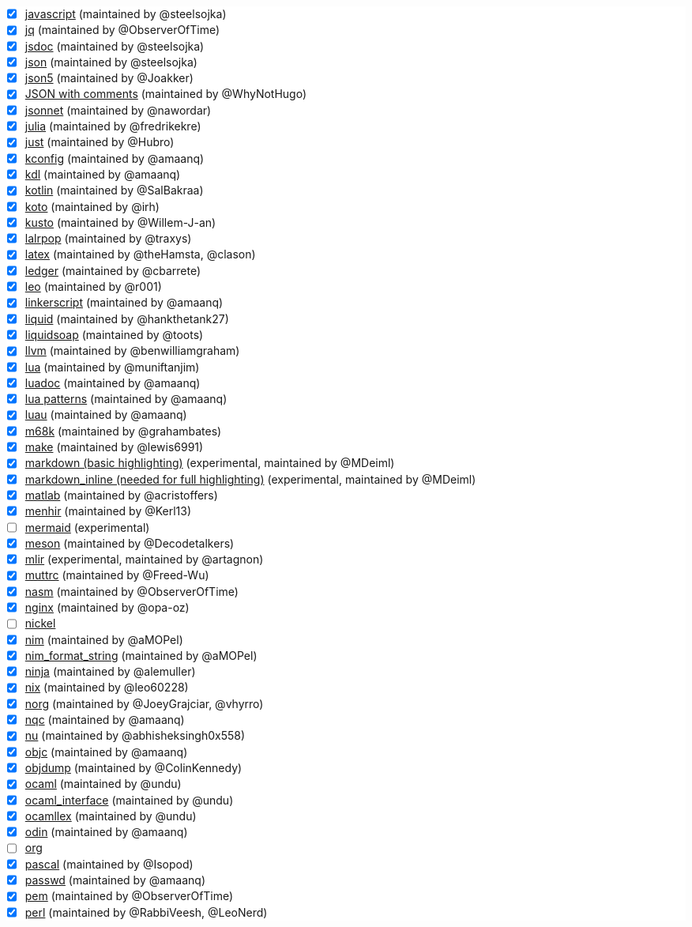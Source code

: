 - [x] [javascript](https://github.com/tree-sitter/tree-sitter-javascript) (maintained by @steelsojka)
- [x] [jq](https://github.com/flurie/tree-sitter-jq) (maintained by @ObserverOfTime)
- [x] [jsdoc](https://github.com/tree-sitter/tree-sitter-jsdoc) (maintained by @steelsojka)
- [x] [json](https://github.com/tree-sitter/tree-sitter-json) (maintained by @steelsojka)
- [x] [json5](https://github.com/Joakker/tree-sitter-json5) (maintained by @Joakker)
- [x] [JSON with comments](https://gitlab.com/WhyNotHugo/tree-sitter-jsonc.git) (maintained by @WhyNotHugo)
- [x] [jsonnet](https://github.com/sourcegraph/tree-sitter-jsonnet) (maintained by @nawordar)
- [x] [julia](https://github.com/tree-sitter/tree-sitter-julia) (maintained by @fredrikekre)
- [x] [just](https://github.com/IndianBoy42/tree-sitter-just) (maintained by @Hubro)
- [x] [kconfig](https://github.com/amaanq/tree-sitter-kconfig) (maintained by @amaanq)
- [x] [kdl](https://github.com/amaanq/tree-sitter-kdl) (maintained by @amaanq)
- [x] [kotlin](https://github.com/fwcd/tree-sitter-kotlin) (maintained by @SalBakraa)
- [x] [koto](https://github.com/koto-lang/tree-sitter-koto) (maintained by @irh)
- [x] [kusto](https://github.com/Willem-J-an/tree-sitter-kusto) (maintained by @Willem-J-an)
- [x] [lalrpop](https://github.com/traxys/tree-sitter-lalrpop) (maintained by @traxys)
- [x] [latex](https://github.com/latex-lsp/tree-sitter-latex) (maintained by @theHamsta, @clason)
- [x] [ledger](https://github.com/cbarrete/tree-sitter-ledger) (maintained by @cbarrete)
- [x] [leo](https://github.com/r001/tree-sitter-leo) (maintained by @r001)
- [x] [linkerscript](https://github.com/amaanq/tree-sitter-linkerscript) (maintained by @amaanq)
- [x] [liquid](https://github.com/hankthetank27/tree-sitter-liquid) (maintained by @hankthetank27)
- [x] [liquidsoap](https://github.com/savonet/tree-sitter-liquidsoap) (maintained by @toots)
- [x] [llvm](https://github.com/benwilliamgraham/tree-sitter-llvm) (maintained by @benwilliamgraham)
- [x] [lua](https://github.com/MunifTanjim/tree-sitter-lua) (maintained by @muniftanjim)
- [x] [luadoc](https://github.com/amaanq/tree-sitter-luadoc) (maintained by @amaanq)
- [x] [lua patterns](https://github.com/amaanq/tree-sitter-luap) (maintained by @amaanq)
- [x] [luau](https://github.com/amaanq/tree-sitter-luau) (maintained by @amaanq)
- [x] [m68k](https://github.com/grahambates/tree-sitter-m68k) (maintained by @grahambates)
- [x] [make](https://github.com/alemuller/tree-sitter-make) (maintained by @lewis6991)
- [x] [markdown (basic highlighting)](https://github.com/MDeiml/tree-sitter-markdown) (experimental, maintained by @MDeiml)
- [x] [markdown_inline (needed for full highlighting)](https://github.com/MDeiml/tree-sitter-markdown) (experimental, maintained by @MDeiml)
- [x] [matlab](https://github.com/acristoffers/tree-sitter-matlab) (maintained by @acristoffers)
- [x] [menhir](https://github.com/Kerl13/tree-sitter-menhir) (maintained by @Kerl13)
- [ ] [mermaid](https://github.com/monaqa/tree-sitter-mermaid) (experimental)
- [x] [meson](https://github.com/Decodetalkers/tree-sitter-meson) (maintained by @Decodetalkers)
- [x] [mlir](https://github.com/artagnon/tree-sitter-mlir) (experimental, maintained by @artagnon)
- [x] [muttrc](https://github.com/neomutt/tree-sitter-muttrc) (maintained by @Freed-Wu)
- [x] [nasm](https://github.com/naclsn/tree-sitter-nasm) (maintained by @ObserverOfTime)
- [x] [nginx](https://github.com/opa-oz/tree-sitter-nginx) (maintained by @opa-oz)
- [ ] [nickel](https://github.com/nickel-lang/tree-sitter-nickel)
- [x] [nim](https://github.com/alaviss/tree-sitter-nim) (maintained by @aMOPel)
- [x] [nim_format_string](https://github.com/aMOPel/tree-sitter-nim-format-string) (maintained by @aMOPel)
- [x] [ninja](https://github.com/alemuller/tree-sitter-ninja) (maintained by @alemuller)
- [x] [nix](https://github.com/cstrahan/tree-sitter-nix) (maintained by @leo60228)
- [x] [norg](https://github.com/nvim-neorg/tree-sitter-norg) (maintained by @JoeyGrajciar, @vhyrro)
- [x] [nqc](https://github.com/amaanq/tree-sitter-nqc) (maintained by @amaanq)
- [x] [nu](https://github.com/nushell/tree-sitter-nu) (maintained by @abhisheksingh0x558)
- [x] [objc](https://github.com/amaanq/tree-sitter-objc) (maintained by @amaanq)
- [x] [objdump](https://github.com/ColinKennedy/tree-sitter-objdump) (maintained by @ColinKennedy)
- [x] [ocaml](https://github.com/tree-sitter/tree-sitter-ocaml) (maintained by @undu)
- [x] [ocaml_interface](https://github.com/tree-sitter/tree-sitter-ocaml) (maintained by @undu)
- [x] [ocamllex](https://github.com/atom-ocaml/tree-sitter-ocamllex) (maintained by @undu)
- [x] [odin](https://github.com/amaanq/tree-sitter-odin) (maintained by @amaanq)
- [ ] [org](https://github.com/milisims/tree-sitter-org)
- [x] [pascal](https://github.com/Isopod/tree-sitter-pascal) (maintained by @Isopod)
- [x] [passwd](https://github.com/ath3/tree-sitter-passwd) (maintained by @amaanq)
- [x] [pem](https://github.com/ObserverOfTime/tree-sitter-pem) (maintained by @ObserverOfTime)
- [x] [perl](https://github.com/tree-sitter-perl/tree-sitter-perl) (maintained by @RabbiVeesh, @LeoNerd)